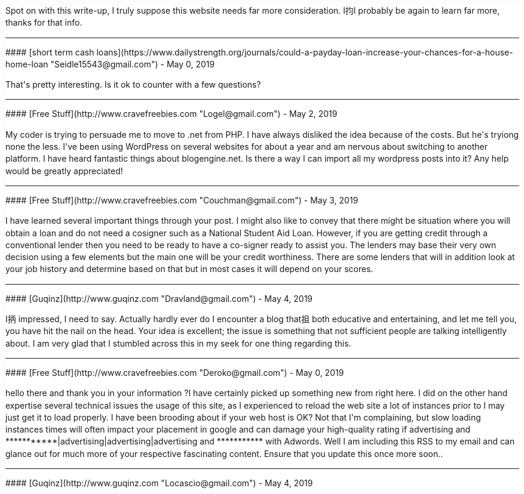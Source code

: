 Spot on with this write-up, I truly suppose this website needs far more consideration. I抣l probably be again to learn far more, thanks for that info.
<hr />
#### 
[short term cash loans](https://www.dailystrength.org/journals/could-a-payday-loan-increase-your-chances-for-a-house-home-loan "Seidle15543@gmail.com") - <time datetime="2019-05-19 18:23:45">May 0, 2019</time>

That's pretty interesting. Is it ok to counter with a few questions?
<hr />
#### 
[Free Stuff](http://www.cravefreebies.com "Logel@gmail.com") - <time datetime="2019-05-21 21:52:35">May 2, 2019</time>

My coder is trying to persuade me to move to .net from PHP. I have always disliked the idea because of the costs. But he's tryiong none the less. I've been using WordPress on several websites for about a year and am nervous about switching to another platform. I have heard fantastic things about blogengine.net. Is there a way I can import all my wordpress posts into it? Any help would be greatly appreciated!
<hr />
#### 
[Free Stuff](http://www.cravefreebies.com "Couchman@gmail.com") - <time datetime="2019-05-22 19:07:29">May 3, 2019</time>

I have learned several important things through your post. I might also like to convey that there might be situation where you will obtain a loan and do not need a cosigner such as a National Student Aid Loan. However, if you are getting credit through a conventional lender then you need to be ready to have a co-signer ready to assist you. The lenders may base their very own decision using a few elements but the main one will be your credit worthiness. There are some lenders that will in addition look at your job history and determine based on that but in most cases it will depend on your scores.
<hr />
#### 
[Guqinz](http://www.guqinz.com "Dravland@gmail.com") - <time datetime="2019-05-23 19:52:11">May 4, 2019</time>

I抦 impressed, I need to say. Actually hardly ever do I encounter a blog that抯 both educative and entertaining, and let me tell you, you have hit the nail on the head. Your idea is excellent; the issue is something that not sufficient people are talking intelligently about. I am very glad that I stumbled across this in my seek for one thing regarding this.
<hr />
#### 
[Free Stuff](http://www.cravefreebies.com "Deroko@gmail.com") - <time datetime="2019-05-26 16:59:13">May 0, 2019</time>

hello there and thank you in your information ?I have certainly picked up something new from right here. I did on the other hand expertise several technical issues the usage of this site, as I experienced to reload the web site a lot of instances prior to I may just get it to load properly. I have been brooding about if your web host is OK? Not that I'm complaining, but slow loading instances times will often impact your placement in google and can damage your high-quality rating if advertising and \*\*\*\*\*\*\*\*\*\*\*|advertising|advertising|advertising and \*\*\*\*\*\*\*\*\*\*\* with Adwords. Well I am including this RSS to my email and can glance out for much more of your respective fascinating content. Ensure that you update this once more soon..
<hr />
#### 
[Guqinz](http://www.guqinz.com "Locascio@gmail.com") - <time datetime="2019-05-30 15:57:41">May 4, 2019</time>
